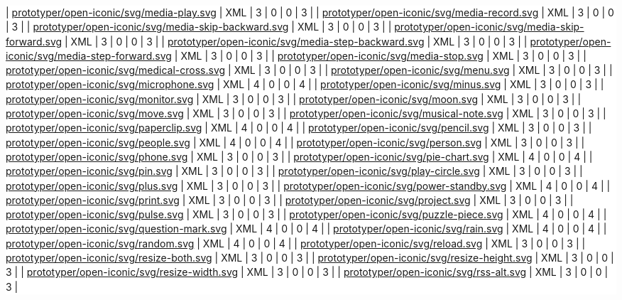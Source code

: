 | [prototyper/open-iconic/svg/media-play.svg](/prototyper/open-iconic/svg/media-play.svg) | XML | 3 | 0 | 0 | 3 |
| [prototyper/open-iconic/svg/media-record.svg](/prototyper/open-iconic/svg/media-record.svg) | XML | 3 | 0 | 0 | 3 |
| [prototyper/open-iconic/svg/media-skip-backward.svg](/prototyper/open-iconic/svg/media-skip-backward.svg) | XML | 3 | 0 | 0 | 3 |
| [prototyper/open-iconic/svg/media-skip-forward.svg](/prototyper/open-iconic/svg/media-skip-forward.svg) | XML | 3 | 0 | 0 | 3 |
| [prototyper/open-iconic/svg/media-step-backward.svg](/prototyper/open-iconic/svg/media-step-backward.svg) | XML | 3 | 0 | 0 | 3 |
| [prototyper/open-iconic/svg/media-step-forward.svg](/prototyper/open-iconic/svg/media-step-forward.svg) | XML | 3 | 0 | 0 | 3 |
| [prototyper/open-iconic/svg/media-stop.svg](/prototyper/open-iconic/svg/media-stop.svg) | XML | 3 | 0 | 0 | 3 |
| [prototyper/open-iconic/svg/medical-cross.svg](/prototyper/open-iconic/svg/medical-cross.svg) | XML | 3 | 0 | 0 | 3 |
| [prototyper/open-iconic/svg/menu.svg](/prototyper/open-iconic/svg/menu.svg) | XML | 3 | 0 | 0 | 3 |
| [prototyper/open-iconic/svg/microphone.svg](/prototyper/open-iconic/svg/microphone.svg) | XML | 4 | 0 | 0 | 4 |
| [prototyper/open-iconic/svg/minus.svg](/prototyper/open-iconic/svg/minus.svg) | XML | 3 | 0 | 0 | 3 |
| [prototyper/open-iconic/svg/monitor.svg](/prototyper/open-iconic/svg/monitor.svg) | XML | 3 | 0 | 0 | 3 |
| [prototyper/open-iconic/svg/moon.svg](/prototyper/open-iconic/svg/moon.svg) | XML | 3 | 0 | 0 | 3 |
| [prototyper/open-iconic/svg/move.svg](/prototyper/open-iconic/svg/move.svg) | XML | 3 | 0 | 0 | 3 |
| [prototyper/open-iconic/svg/musical-note.svg](/prototyper/open-iconic/svg/musical-note.svg) | XML | 3 | 0 | 0 | 3 |
| [prototyper/open-iconic/svg/paperclip.svg](/prototyper/open-iconic/svg/paperclip.svg) | XML | 4 | 0 | 0 | 4 |
| [prototyper/open-iconic/svg/pencil.svg](/prototyper/open-iconic/svg/pencil.svg) | XML | 3 | 0 | 0 | 3 |
| [prototyper/open-iconic/svg/people.svg](/prototyper/open-iconic/svg/people.svg) | XML | 4 | 0 | 0 | 4 |
| [prototyper/open-iconic/svg/person.svg](/prototyper/open-iconic/svg/person.svg) | XML | 3 | 0 | 0 | 3 |
| [prototyper/open-iconic/svg/phone.svg](/prototyper/open-iconic/svg/phone.svg) | XML | 3 | 0 | 0 | 3 |
| [prototyper/open-iconic/svg/pie-chart.svg](/prototyper/open-iconic/svg/pie-chart.svg) | XML | 4 | 0 | 0 | 4 |
| [prototyper/open-iconic/svg/pin.svg](/prototyper/open-iconic/svg/pin.svg) | XML | 3 | 0 | 0 | 3 |
| [prototyper/open-iconic/svg/play-circle.svg](/prototyper/open-iconic/svg/play-circle.svg) | XML | 3 | 0 | 0 | 3 |
| [prototyper/open-iconic/svg/plus.svg](/prototyper/open-iconic/svg/plus.svg) | XML | 3 | 0 | 0 | 3 |
| [prototyper/open-iconic/svg/power-standby.svg](/prototyper/open-iconic/svg/power-standby.svg) | XML | 4 | 0 | 0 | 4 |
| [prototyper/open-iconic/svg/print.svg](/prototyper/open-iconic/svg/print.svg) | XML | 3 | 0 | 0 | 3 |
| [prototyper/open-iconic/svg/project.svg](/prototyper/open-iconic/svg/project.svg) | XML | 3 | 0 | 0 | 3 |
| [prototyper/open-iconic/svg/pulse.svg](/prototyper/open-iconic/svg/pulse.svg) | XML | 3 | 0 | 0 | 3 |
| [prototyper/open-iconic/svg/puzzle-piece.svg](/prototyper/open-iconic/svg/puzzle-piece.svg) | XML | 4 | 0 | 0 | 4 |
| [prototyper/open-iconic/svg/question-mark.svg](/prototyper/open-iconic/svg/question-mark.svg) | XML | 4 | 0 | 0 | 4 |
| [prototyper/open-iconic/svg/rain.svg](/prototyper/open-iconic/svg/rain.svg) | XML | 4 | 0 | 0 | 4 |
| [prototyper/open-iconic/svg/random.svg](/prototyper/open-iconic/svg/random.svg) | XML | 4 | 0 | 0 | 4 |
| [prototyper/open-iconic/svg/reload.svg](/prototyper/open-iconic/svg/reload.svg) | XML | 3 | 0 | 0 | 3 |
| [prototyper/open-iconic/svg/resize-both.svg](/prototyper/open-iconic/svg/resize-both.svg) | XML | 3 | 0 | 0 | 3 |
| [prototyper/open-iconic/svg/resize-height.svg](/prototyper/open-iconic/svg/resize-height.svg) | XML | 3 | 0 | 0 | 3 |
| [prototyper/open-iconic/svg/resize-width.svg](/prototyper/open-iconic/svg/resize-width.svg) | XML | 3 | 0 | 0 | 3 |
| [prototyper/open-iconic/svg/rss-alt.svg](/prototyper/open-iconic/svg/rss-alt.svg) | XML | 3 | 0 | 0 | 3 |
